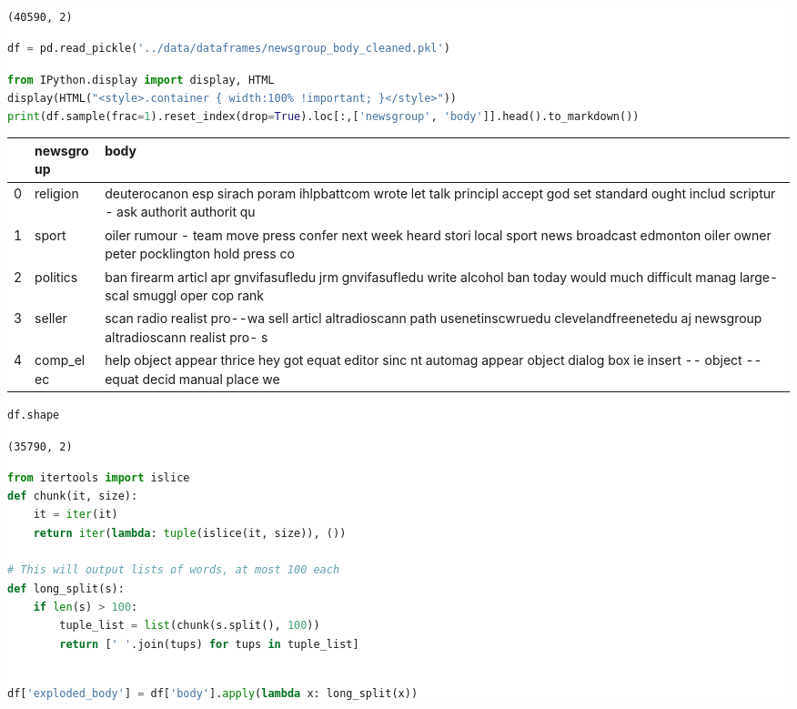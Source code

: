     (40590, 2)




```python
df = pd.read_pickle('../data/dataframes/newsgroup_body_cleaned.pkl')
```


```python
from IPython.display import display, HTML
display(HTML("<style>.container { width:100% !important; }</style>"))
print(df.sample(frac=1).reset_index(drop=True).loc[:,['newsgroup', 'body']].head().to_markdown())
```


|    | newsgroup   | body                                                                                                                                       |
|---:|:------------|:-------------------------------------------------------------------------------------------------------------------------------------------|
|  0 | religion    | deuterocanon esp sirach poram ihlpbattcom wrote let talk principl accept god set standard ought includ scriptur - ask  authorit authorit qu|
|  1 | sport       | oiler rumour - team move press confer next week heard stori local sport news broadcast edmonton oiler owner peter pocklington hold press co|
|  2 | politics    | ban firearm articl apr gnvifasufledu jrm gnvifasufledu write alcohol ban today would much difficult manag large-scal smuggl oper cop rank  |
|  3 | seller      | scan radio realist pro--wa  sell  articl  altradioscann path usenetinscwruedu clevelandfreenetedu aj newsgroup altradioscann realist pro- s|
|  4 | comp_elec   | help object appear thrice hey got equat editor sinc nt automag appear object dialog box ie insert -- object -- equat decid manual place we |



```python
df.shape
```




    (35790, 2)




```python
from itertools import islice
def chunk(it, size):
    it = iter(it)
    return iter(lambda: tuple(islice(it, size)), ())

# This will output lists of words, at most 100 each
def long_split(s):
    if len(s) > 100:
        tuple_list = list(chunk(s.split(), 100))
        return [' '.join(tups) for tups in tuple_list]
    
```


```python
df['exploded_body'] = df['body'].apply(lambda x: long_split(x))

```

